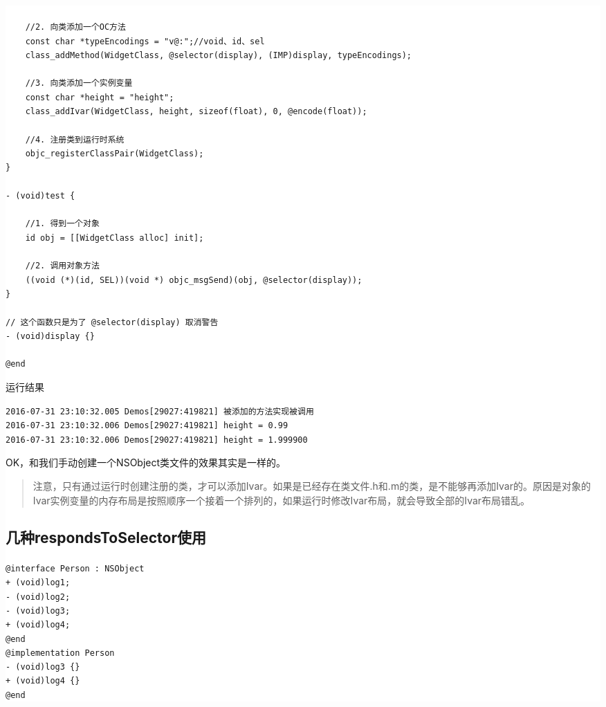 ```objc
    
    //2. 向类添加一个OC方法
    const char *typeEncodings = "v@:";//void、id、sel
    class_addMethod(WidgetClass, @selector(display), (IMP)display, typeEncodings);
    
    //3. 向类添加一个实例变量
    const char *height = "height";
    class_addIvar(WidgetClass, height, sizeof(float), 0, @encode(float));
    
    //4. 注册类到运行时系统
    objc_registerClassPair(WidgetClass);
}

- (void)test {
    
    //1. 得到一个对象
    id obj = [[WidgetClass alloc] init];
    
    //2. 调用对象方法
    ((void (*)(id, SEL))(void *) objc_msgSend)(obj, @selector(display));
}

// 这个函数只是为了 @selector(display) 取消警告
- (void)display {}

@end
```

运行结果

```
2016-07-31 23:10:32.005 Demos[29027:419821] 被添加的方法实现被调用
2016-07-31 23:10:32.006 Demos[29027:419821] height = 0.99
2016-07-31 23:10:32.006 Demos[29027:419821] height = 1.999900
```

OK，和我们手动创建一个NSObject类文件的效果其实是一样的。

> 注意，只有通过运行时创建注册的类，才可以添加Ivar。如果是已经存在类文件.h和.m的类，是不能够再添加Ivar的。原因是对象的Ivar实例变量的内存布局是按照顺序一个接着一个排列的，如果运行时修改Ivar布局，就会导致全部的Ivar布局错乱。


## 几种respondsToSelector使用

```objc
@interface Person : NSObject
+ (void)log1;
- (void)log2;
- (void)log3;
+ (void)log4;
@end
@implementation Person
- (void)log3 {}
+ (void)log4 {}
@end
```

